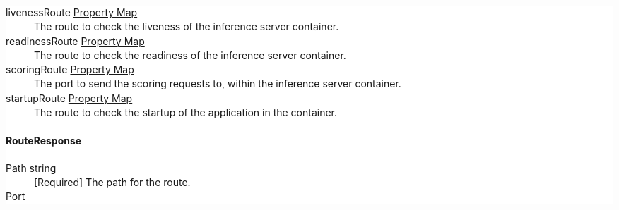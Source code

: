 <div>
<pulumi-choosable type="language" values="yaml">
<dl class="resources-properties"><dt class="property-optional"
            title="Optional">
        <span id="livenessroute_yaml">
<a data-swiftype-name="resource-property" data-swiftype-type="text" href="#livenessroute_yaml" style="color: inherit; text-decoration: inherit;">liveness<wbr>Route</a>
</span>
        <span class="property-indicator"></span>
        <span class="property-type"><a href="#routeresponse">Property Map</a></span>
    </dt>
    <dd>The route to check the liveness of the inference server container.</dd><dt class="property-optional"
            title="Optional">
        <span id="readinessroute_yaml">
<a data-swiftype-name="resource-property" data-swiftype-type="text" href="#readinessroute_yaml" style="color: inherit; text-decoration: inherit;">readiness<wbr>Route</a>
</span>
        <span class="property-indicator"></span>
        <span class="property-type"><a href="#routeresponse">Property Map</a></span>
    </dt>
    <dd>The route to check the readiness of the inference server container.</dd><dt class="property-optional"
            title="Optional">
        <span id="scoringroute_yaml">
<a data-swiftype-name="resource-property" data-swiftype-type="text" href="#scoringroute_yaml" style="color: inherit; text-decoration: inherit;">scoring<wbr>Route</a>
</span>
        <span class="property-indicator"></span>
        <span class="property-type"><a href="#routeresponse">Property Map</a></span>
    </dt>
    <dd>The port to send the scoring requests to, within the inference server container.</dd><dt class="property-optional"
            title="Optional">
        <span id="startuproute_yaml">
<a data-swiftype-name="resource-property" data-swiftype-type="text" href="#startuproute_yaml" style="color: inherit; text-decoration: inherit;">startup<wbr>Route</a>
</span>
        <span class="property-indicator"></span>
        <span class="property-type"><a href="#routeresponse">Property Map</a></span>
    </dt>
    <dd>The route to check the startup of the application in the container.</dd></dl>
</pulumi-choosable>
</div>

<h4 id="routeresponse">Route<wbr>Response</h4>



<div>
<pulumi-choosable type="language" values="csharp">
<dl class="resources-properties"><dt class="property-required"
            title="Required">
        <span id="path_csharp">
<a data-swiftype-name="resource-property" data-swiftype-type="text" href="#path_csharp" style="color: inherit; text-decoration: inherit;">Path</a>
</span>
        <span class="property-indicator"></span>
        <span class="property-type">string</span>
    </dt>
    <dd>[Required] The path for the route.</dd><dt class="property-required"
            title="Required">
        <span id="port_csharp">
<a data-swiftype-name="resource-property" data-swiftype-type="text" href="#port_csharp" style="color: inherit; text-decoration: inherit;">Port</a>